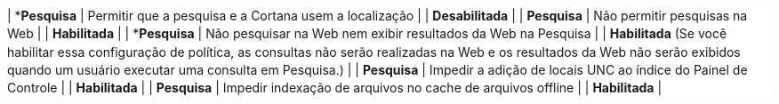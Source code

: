 |                                                             \***Pesquisa**                                                             |                                                 Permitir que a pesquisa e a Cortana usem a localização                                                  |                                                                                                                               |                                                                                                                                                                                                                                                                                                                                                                  **Desabilitada**                                                                                                                                                                                                                                                                                                                                                                   |
|                                                              **Pesquisa**                                                              |                                                          Não permitir pesquisas na Web                                                          |                                                                                                                               |                                                                                                                                                                                                                                                                                                                                                                   **Habilitada**                                                                                                                                                                                                                                                                                                                                                                   |
|                                                             \***Pesquisa**                                                             |                                           Não pesquisar na Web nem exibir resultados da Web na Pesquisa                                           |                                                                                                                               |                                                                                                                                                                                                                                                                                        **Habilitada** (Se você habilitar essa configuração de política, as consultas não serão realizadas na Web e os resultados da Web não serão exibidos quando um usuário executar uma consulta em Pesquisa.)                                                                                                                                                                                                                                                                                        |
|                                                              **Pesquisa**                                                              |                                         Impedir a adição de locais UNC ao índice do Painel de Controle                                          |                                                                                                                               |                                                                                                                                                                                                                                                                                                                                                                   **Habilitada**                                                                                                                                                                                                                                                                                                                                                                   |
|                                                              **Pesquisa**                                                              |                                               Impedir indexação de arquivos no cache de arquivos offline                                               |                                                                                                                               |                                                                                                                                                                                                                                                                                                                                                                   **Habilitada**                                                                                                                                                                                                                                                                                                                                                                   |